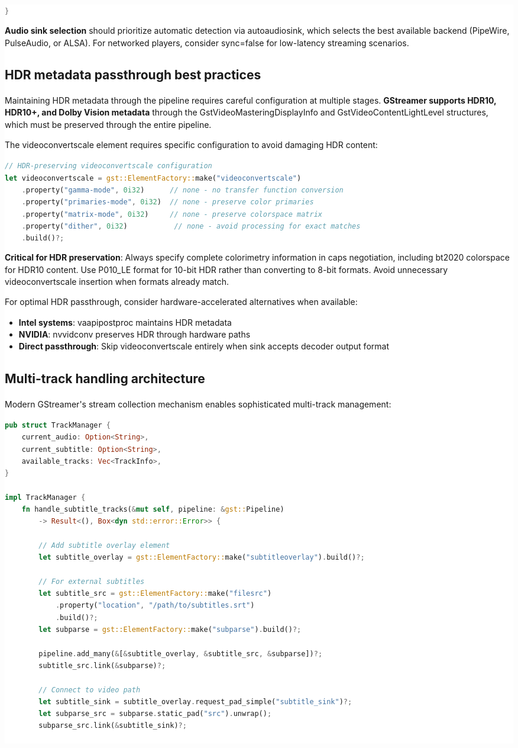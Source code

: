 ```rust
}
```

**Audio sink selection** should prioritize automatic detection via autoaudiosink, which selects the best available backend (PipeWire, PulseAudio, or ALSA). For networked players, consider sync=false for low-latency streaming scenarios.

## HDR metadata passthrough best practices

Maintaining HDR metadata through the pipeline requires careful configuration at multiple stages. **GStreamer supports HDR10, HDR10+, and Dolby Vision metadata** through the GstVideoMasteringDisplayInfo and GstVideoContentLightLevel structures, which must be preserved through the entire pipeline.

The videoconvertscale element requires specific configuration to avoid damaging HDR content:

```rust
// HDR-preserving videoconvertscale configuration
let videoconvertscale = gst::ElementFactory::make("videoconvertscale")
    .property("gamma-mode", 0i32)      // none - no transfer function conversion
    .property("primaries-mode", 0i32)  // none - preserve color primaries
    .property("matrix-mode", 0i32)     // none - preserve colorspace matrix
    .property("dither", 0i32)           // none - avoid processing for exact matches
    .build()?;
```

**Critical for HDR preservation**: Always specify complete colorimetry information in caps negotiation, including bt2020 colorspace for HDR10 content. Use P010_LE format for 10-bit HDR rather than converting to 8-bit formats. Avoid unnecessary videoconvertscale insertion when formats already match.

For optimal HDR passthrough, consider hardware-accelerated alternatives when available:
- **Intel systems**: vaapipostproc maintains HDR metadata
- **NVIDIA**: nvvidconv preserves HDR through hardware paths
- **Direct passthrough**: Skip videoconvertscale entirely when sink accepts decoder output format

## Multi-track handling architecture

Modern GStreamer's stream collection mechanism enables sophisticated multi-track management:

```rust
pub struct TrackManager {
    current_audio: Option<String>,
    current_subtitle: Option<String>,
    available_tracks: Vec<TrackInfo>,
}

impl TrackManager {
    fn handle_subtitle_tracks(&mut self, pipeline: &gst::Pipeline) 
        -> Result<(), Box<dyn std::error::Error>> {
        
        // Add subtitle overlay element
        let subtitle_overlay = gst::ElementFactory::make("subtitleoverlay").build()?;
        
        // For external subtitles
        let subtitle_src = gst::ElementFactory::make("filesrc")
            .property("location", "/path/to/subtitles.srt")
            .build()?;
        let subparse = gst::ElementFactory::make("subparse").build()?;
        
        pipeline.add_many(&[&subtitle_overlay, &subtitle_src, &subparse])?;
        subtitle_src.link(&subparse)?;
        
        // Connect to video path
        let subtitle_sink = subtitle_overlay.request_pad_simple("subtitle_sink")?;
        let subparse_src = subparse.static_pad("src").unwrap();
        subparse_src.link(&subtitle_sink)?;
        
```